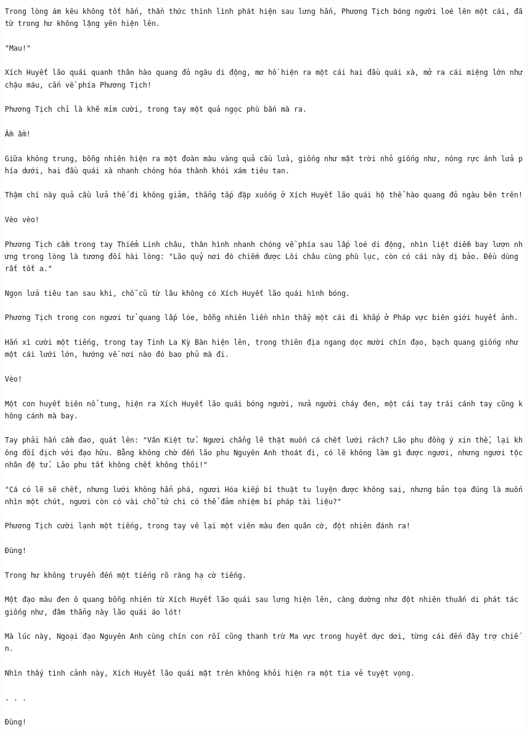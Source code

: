 	Trong lòng ám kêu không tốt hắn, thần thức thình lình phát hiện sau lưng hắn, Phương Tịch bóng người loé lên một cái, đã từ trong hư không lặng yên hiện lên.

	"Mau!"

	Xích Huyết lão quái quanh thân hào quang đỏ ngàu di động, mơ hồ hiện ra một cái hai đầu quái xà, mở ra cái miệng lớn như chậu máu, cắn về phía Phương Tịch!

	Phương Tịch chỉ là khẽ mỉm cười, trong tay một quả ngọc phù bắn mà ra.

	Ầm ầm!

	Giữa không trung, bỗng nhiên hiện ra một đoàn màu vàng quả cầu lửa, giống như mặt trời nhỏ giống như, nóng rực ánh lửa phía dưới, hai đầu quái xà nhanh chóng hóa thành khói xám tiêu tan.

	Thậm chí này quả cầu lửa thế đi không giảm, thẳng tắp đập xuống ở Xích Huyết lão quái hộ thể hào quang đỏ ngàu bên trên!

	Vèo vèo!

	Phương Tịch cầm trong tay Thiểm Linh châu, thân hình nhanh chóng về phía sau lấp loé di động, nhìn liệt diễm bay lượn nhưng trong lòng là tương đối hài lòng: "Lão quỷ nơi đó chiếm được Lôi châu cùng phù lục, còn có cái này dị bảo. Đều dùng rất tốt a."

	Ngọn lửa tiêu tan sau khi, chỗ cũ từ lâu không có Xích Huyết lão quái hình bóng.

	Phương Tịch trong con ngươi tử quang lấp lóe, bỗng nhiên liền nhìn thấy một cái đi khắp ở Pháp vực biên giới huyết ảnh.

	Hắn xì cười một tiếng, trong tay Tinh La Kỳ Bàn hiện lên, trong thiên địa ngang dọc mười chín đạo, bạch quang giống như một cái lưới lớn, hướng về nơi nào đó bao phủ mà đi.

	Vèo!

	Một con huyết biên nổ tung, hiện ra Xích Huyết lão quái bóng người, nửa người cháy đen, một cái tay trái cánh tay cũng không cánh mà bay.

	Tay phải hắn cầm đao, quát lên: "Vân Kiệt tử. Ngươi chẳng lẽ thật muốn cá chết lưới rách? Lão phu đồng ý xin thề, lại không đối địch với đạo hữu. Bằng không chờ đến lão phu Nguyên Anh thoát đi, có lẽ không làm gì được ngươi, nhưng ngươi tộc nhân đệ tử. Lão phu tất không chết không thôi!"

	"Cá có lẽ sẽ chết, nhưng lưới không hẳn phá, ngươi Hóa kiếp bí thuật tu luyện được không sai, nhưng bản tọa đúng là muốn nhìn một chút, ngươi còn có vài chỗ tứ chi có thể đảm nhiệm bí pháp tài liệu?"

	Phương Tịch cười lạnh một tiếng, trong tay vê lại một viên màu đen quân cờ, đột nhiên đánh ra!

	Đùng!

	Trong hư không truyền đến một tiếng rõ ràng hạ cờ tiếng.

	Một đạo màu đen ô quang bỗng nhiên từ Xích Huyết lão quái sau lưng hiện lên, càng dường như đột nhiên thuấn di phát tác giống như, đâm thẳng này lão quái áo lót!

	Mà lúc này, Ngoại đạo Nguyên Anh cùng chín con rối cũng thanh trừ Ma vực trong huyết dực dơi, từng cái đến đây trợ chiến.

	Nhìn thấy tình cảnh này, Xích Huyết lão quái mặt trên không khỏi hiện ra một tia vẻ tuyệt vọng.

	. . .

	Đùng!

